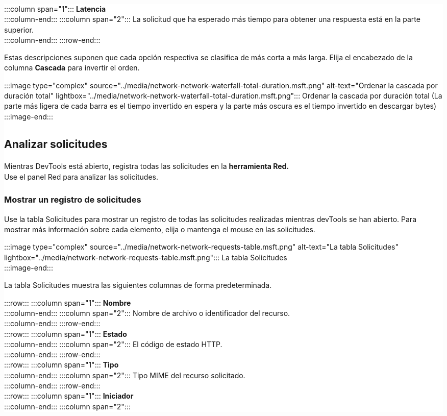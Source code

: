    :::column span="1":::
      **Latencia**  
   :::column-end:::
   :::column span="2":::
      La solicitud que ha esperado más tiempo para obtener una respuesta está en la parte superior.  
   :::column-end:::
:::row-end:::  

Estas descripciones suponen que cada opción respectiva se clasifica de más corta a más larga.  Elija el encabezado de la columna **Cascada** para invertir el orden.  

:::image type="complex" source="../media/network-network-waterfall-total-duration.msft.png" alt-text="Ordenar la cascada por duración total" lightbox="../media/network-network-waterfall-total-duration.msft.png":::
   Ordenar la cascada por duración total \(La parte más ligera de cada barra es el tiempo invertido en espera y la parte más oscura es el tiempo invertido en descargar bytes\)  
:::image-end:::  

## <a name="analyze-requests"></a>Analizar solicitudes  

Mientras DevTools está abierto, registra todas las solicitudes en la **herramienta Red.**  
Use el panel Red para analizar las solicitudes.  

### <a name="display-a-log-of-requests"></a>Mostrar un registro de solicitudes  

Use la tabla Solicitudes para mostrar un registro de todas las solicitudes realizadas mientras devTools se han abierto.  Para mostrar más información sobre cada elemento, elija o mantenga el mouse en las solicitudes.  

:::image type="complex" source="../media/network-network-requests-table.msft.png" alt-text="La tabla Solicitudes" lightbox="../media/network-network-requests-table.msft.png":::
   La tabla Solicitudes  
:::image-end:::  

La tabla Solicitudes muestra las siguientes columnas de forma predeterminada.  

:::row:::
   :::column span="1":::
      **Nombre**  
   :::column-end:::
   :::column span="2":::
      Nombre de archivo o identificador del recurso.  
   :::column-end:::
:::row-end:::  
:::row:::
   :::column span="1":::
      **Estado**  
   :::column-end:::
   :::column span="2":::
      El código de estado HTTP.  
   :::column-end:::
:::row-end:::  
:::row:::
   :::column span="1":::
      **Tipo**  
   :::column-end:::
   :::column span="2":::
      Tipo MIME del recurso solicitado.  
   :::column-end:::
:::row-end:::  
:::row:::
   :::column span="1":::
      **Iniciador**  
   :::column-end:::
   :::column span="2":::